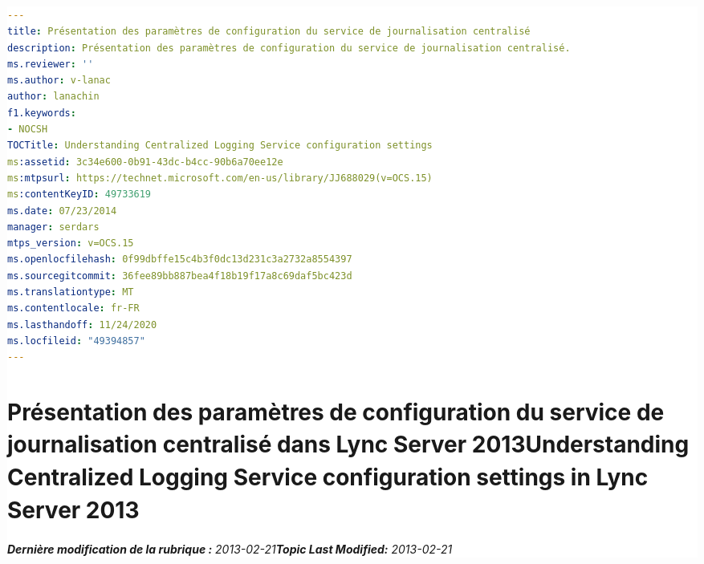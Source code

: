 ```yaml
---
title: Présentation des paramètres de configuration du service de journalisation centralisé
description: Présentation des paramètres de configuration du service de journalisation centralisé.
ms.reviewer: ''
ms.author: v-lanac
author: lanachin
f1.keywords:
- NOCSH
TOCTitle: Understanding Centralized Logging Service configuration settings
ms:assetid: 3c34e600-0b91-43dc-b4cc-90b6a70ee12e
ms:mtpsurl: https://technet.microsoft.com/en-us/library/JJ688029(v=OCS.15)
ms:contentKeyID: 49733619
ms.date: 07/23/2014
manager: serdars
mtps_version: v=OCS.15
ms.openlocfilehash: 0f99dbffe15c4b3f0dc13d231c3a2732a8554397
ms.sourcegitcommit: 36fee89bb887bea4f18b19f17a8c69daf5bc423d
ms.translationtype: MT
ms.contentlocale: fr-FR
ms.lasthandoff: 11/24/2020
ms.locfileid: "49394857"
---
```

# <a name="understanding-centralized-logging-service-configuration-settings-in-lync-server-2013"></a><span data-ttu-id="124fe-103">Présentation des paramètres de configuration du service de journalisation centralisé dans Lync Server 2013</span><span class="sxs-lookup"><span data-stu-id="124fe-103">Understanding Centralized Logging Service configuration settings in Lync Server 2013</span></span>

<div data-xmlns="http://www.w3.org/1999/xhtml">

<div class="topic" data-xmlns="http://www.w3.org/1999/xhtml" data-msxsl="urn:schemas-microsoft-com:xslt" data-cs="https://msdn.microsoft.com/">

<div data-asp="https://msdn2.microsoft.com/asp">



</div>

<div id="mainSection">

<div id="mainBody"><span data-ttu-id="124fe-104">

<span> </span></span><span class="sxs-lookup"><span data-stu-id="124fe-104">

<span> </span></span></span>

<span data-ttu-id="124fe-105">_**Dernière modification de la rubrique :** 2013-02-21_</span><span class="sxs-lookup"><span data-stu-id="124fe-105">_**Topic Last Modified:** 2013-02-21_</span></span>
